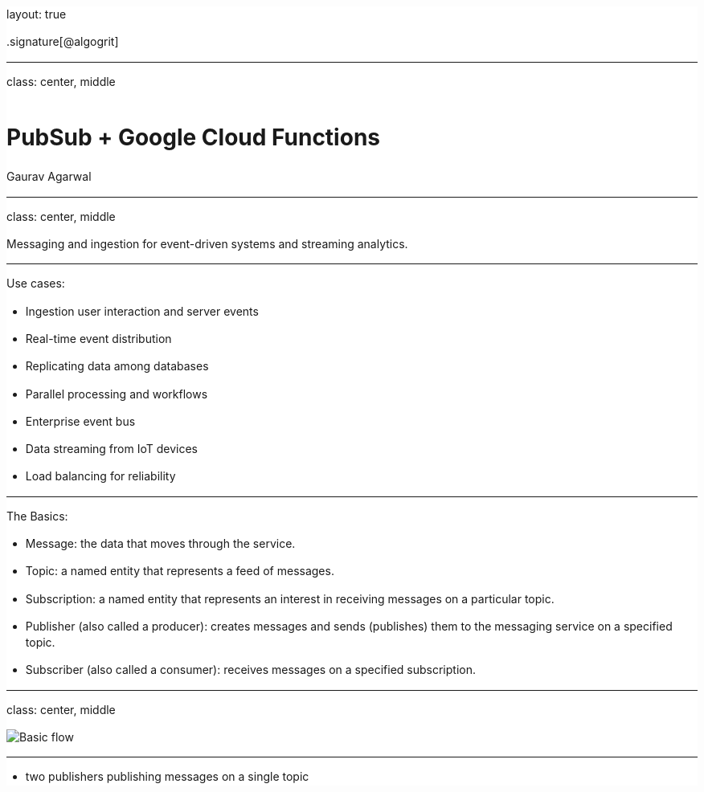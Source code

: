 layout: true

.signature[@algogrit]

---

class: center, middle

# PubSub + Google Cloud Functions

Gaurav Agarwal

---
class: center, middle

Messaging and ingestion for event-driven systems and streaming analytics.

---

Use cases:

- Ingestion user interaction and server events

- Real-time event distribution

- Replicating data among databases

- Parallel processing and workflows

- Enterprise event bus

- Data streaming from IoT devices

- Load balancing for reliability

---

The Basics:

- Message: the data that moves through the service.

- Topic: a named entity that represents a feed of messages.

- Subscription: a named entity that represents an interest in receiving messages on a particular topic.

- Publisher (also called a producer): creates messages and sends (publishes) them to the messaging service on a specified topic.

- Subscriber (also called a consumer): receives messages on a specified subscription.

---
class: center, middle

![Basic flow](assets/images/basic-flow.png)

---

- two publishers publishing messages on a single topic
